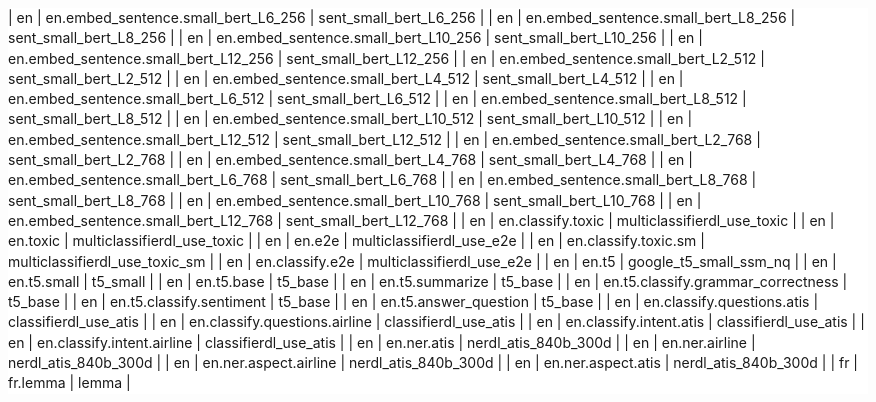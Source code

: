 | en  | en.embed_sentence.small_bert_L6_256             | sent_small_bert_L6_256             |
| en  | en.embed_sentence.small_bert_L8_256             | sent_small_bert_L8_256             |
| en  | en.embed_sentence.small_bert_L10_256            | sent_small_bert_L10_256            |
| en  | en.embed_sentence.small_bert_L12_256            | sent_small_bert_L12_256            |
| en  | en.embed_sentence.small_bert_L2_512             | sent_small_bert_L2_512             |
| en  | en.embed_sentence.small_bert_L4_512             | sent_small_bert_L4_512             |
| en  | en.embed_sentence.small_bert_L6_512             | sent_small_bert_L6_512             |
| en  | en.embed_sentence.small_bert_L8_512             | sent_small_bert_L8_512             |
| en  | en.embed_sentence.small_bert_L10_512            | sent_small_bert_L10_512            |
| en  | en.embed_sentence.small_bert_L12_512            | sent_small_bert_L12_512            |
| en  | en.embed_sentence.small_bert_L2_768             | sent_small_bert_L2_768             |
| en  | en.embed_sentence.small_bert_L4_768             | sent_small_bert_L4_768             |
| en  | en.embed_sentence.small_bert_L6_768             | sent_small_bert_L6_768             |
| en  | en.embed_sentence.small_bert_L8_768             | sent_small_bert_L8_768             |
| en  | en.embed_sentence.small_bert_L10_768            | sent_small_bert_L10_768            |
| en  | en.embed_sentence.small_bert_L12_768            | sent_small_bert_L12_768            |
| en  | en.classify.toxic                               | multiclassifierdl_use_toxic        |
| en  | en.toxic                                        | multiclassifierdl_use_toxic        |
| en  | en.e2e                                          | multiclassifierdl_use_e2e          |
| en  | en.classify.toxic.sm                            | multiclassifierdl_use_toxic_sm     |
| en  | en.classify.e2e                                 | multiclassifierdl_use_e2e          |
| en  | en.t5                                           | google_t5_small_ssm_nq             |
| en  | en.t5.small                                     | t5_small                           |
| en  | en.t5.base                                      | t5_base                            |
| en  | en.t5.summarize                                 | t5_base                            |
| en  | en.t5.classify.grammar_correctness              | t5_base                            |
| en  | en.t5.classify.sentiment                        | t5_base                            |
| en  | en.t5.answer_question                           | t5_base                            |
| en  | en.classify.questions.atis                      | classifierdl_use_atis              |
| en  | en.classify.questions.airline                   | classifierdl_use_atis              |
| en  | en.classify.intent.atis                         | classifierdl_use_atis              |
| en  | en.classify.intent.airline                      | classifierdl_use_atis              |
| en  | en.ner.atis                                     | nerdl_atis_840b_300d               |
| en  | en.ner.airline                                  | nerdl_atis_840b_300d               |
| en  | en.ner.aspect.airline                           | nerdl_atis_840b_300d               |
| en  | en.ner.aspect.atis                              | nerdl_atis_840b_300d               |
| fr  | fr.lemma                                        | lemma                              |